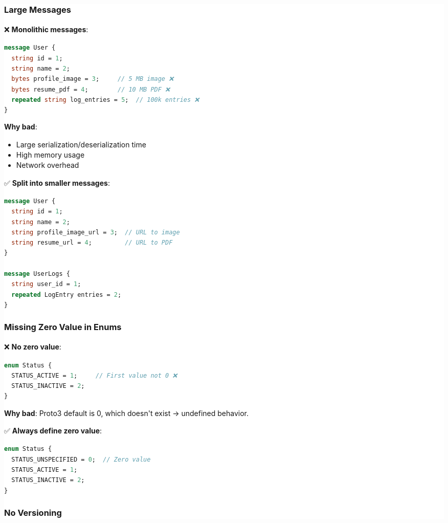### Large Messages

❌ **Monolithic messages**:
```protobuf
message User {
  string id = 1;
  string name = 2;
  bytes profile_image = 3;     // 5 MB image ❌
  bytes resume_pdf = 4;        // 10 MB PDF ❌
  repeated string log_entries = 5;  // 100k entries ❌
}
```

**Why bad**:
- Large serialization/deserialization time
- High memory usage
- Network overhead

✅ **Split into smaller messages**:
```protobuf
message User {
  string id = 1;
  string name = 2;
  string profile_image_url = 3;  // URL to image
  string resume_url = 4;         // URL to PDF
}

message UserLogs {
  string user_id = 1;
  repeated LogEntry entries = 2;
}
```

### Missing Zero Value in Enums

❌ **No zero value**:
```protobuf
enum Status {
  STATUS_ACTIVE = 1;     // First value not 0 ❌
  STATUS_INACTIVE = 2;
}
```

**Why bad**: Proto3 default is 0, which doesn't exist → undefined behavior.

✅ **Always define zero value**:
```protobuf
enum Status {
  STATUS_UNSPECIFIED = 0;  // Zero value
  STATUS_ACTIVE = 1;
  STATUS_INACTIVE = 2;
}
```

### No Versioning
